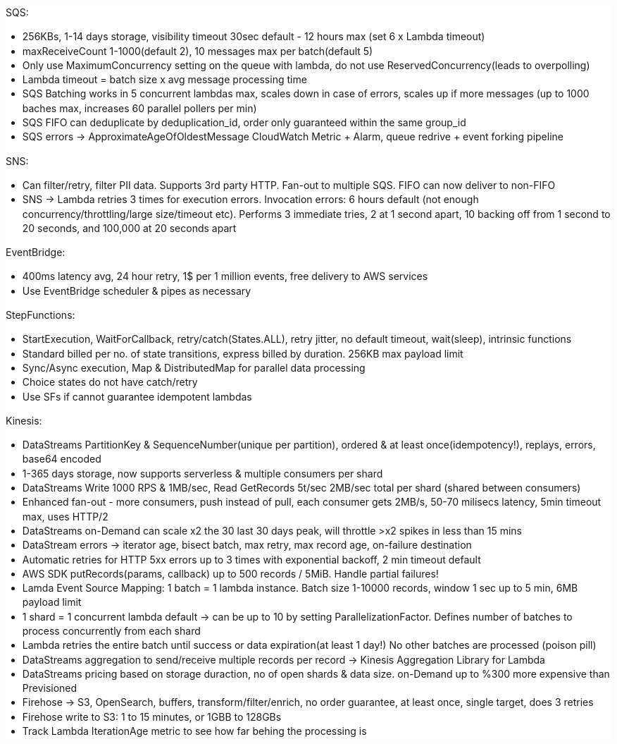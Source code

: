 SQS:
- 256KBs, 1-14 days storage, visibility timeout 30sec default - 12 hours max (set 6 x Lambda timeout)
- maxReceiveCount 1-1000(default 2), 10 messages max per batch(default 5)
- Only use MaximumConcurrency setting on the queue with lambda, do not use ReservedConcurrency(leads to overpolling)
- Lambda timeout = batch size x avg message processing time
- SQS Batching works in 5 concurrent lambdas max, scales down in case of errors, scales up if more messages
(up to 1000 baches max, increases 60 parallel pollers per min)
- SQS FIFO can deduplicate by deduplication_id, order only guaranteed within the same group_id
- SQS errors -> ApproximateAgeOfOldestMessage CloudWatch Metric + Alarm, queue redrive + event forking pipeline

SNS: 
- Can filter/retry, filter PII data. Supports 3rd party HTTP. Fan-out to multiple SQS. FIFO can now deliver to non-FIFO
- SNS ->  Lambda retries 3 times for execution errors. Invocation errors: 6 hours default 
(not enough concurrency/throttling/large size/timeout etc). Performs 3 immediate tries, 2 at 1 second apart, 10 backing off from 
1 second to 20 seconds, and 100,000 at 20 seconds apart

EventBridge:
- 400ms latency avg, 24 hour retry, 1$ per 1 million events, free delivery to AWS services
- Use EventBridge scheduler & pipes as necessary

StepFunctions:
- StartExecution, WaitForCallback, retry/catch(States.ALL), retry jitter, no default timeout, wait(sleep), intrinsic functions
- Standard billed per no. of state transitions, express billed by duration. 256KB max payload limit
- Sync/Async execution, Map & DistributedMap for parallel data processing
- Choice states do not have catch/retry
- Use SFs if cannot guarantee idempotent lambdas

Kinesis:
- DataStreams PartitionKey & SequenceNumber(unique per partition), ordered & at least once(idempotency!), replays, errors, base64 encoded 
- 1-365 days storage, now supports serverless & multiple consumers per shard
- DataStreams Write 1000 RPS & 1MB/sec, Read GetRecords 5t/sec 2MB/sec total per shard (shared between consumers)
- Enhanced fan-out - more consumers, push instead of pull, each consumer gets 2MB/s, 50-70 milisecs latency, 5min timeout max, uses HTTP/2
- DataStreams on-Demand can scale x2 the 30 last 30 days peak, will throttle >x2 spikes in less than 15 mins
- DataStream errors -> iterator age, bisect batch, max retry, max record age, on-failure destination
- Automatic retries for HTTP 5xx errors up to 3 times with exponential backoff, 2 min timeout default
- AWS SDK putRecords(params, callback) up to 500 records / 5MiB. Handle partial failures!
- Lamda Event Source Mapping: 1 batch = 1 lambda instance. Batch size 1-10000 records, window 1 sec up to 5 min, 6MB payload limit 
- 1 shard = 1 concurrent lambda default -> can be up to 10 by setting ParallelizationFactor. Defines number of batches to process concurrently from each shard
- Lambda retries the entire batch until success or data expiration(at least 1 day!) No other batches are processed (poison pill)
- DataStreams aggregation to send/receive multiple records per record -> Kinesis Aggregation Library for Lambda
- DataStreams pricing based on storage duraction, no of open shards & data size. on-Demand up to %300 more expensive than Previsioned
- Firehose -> S3, OpenSearch, buffers, transform/filter/enrich, no order guarantee, at least once, single target, does 3 retries
- Firehose write to S3: 1 to 15 minutes, or 1GBB to 128GBs
- Track Lambda IterationAge metric to see how far behing the processing is
